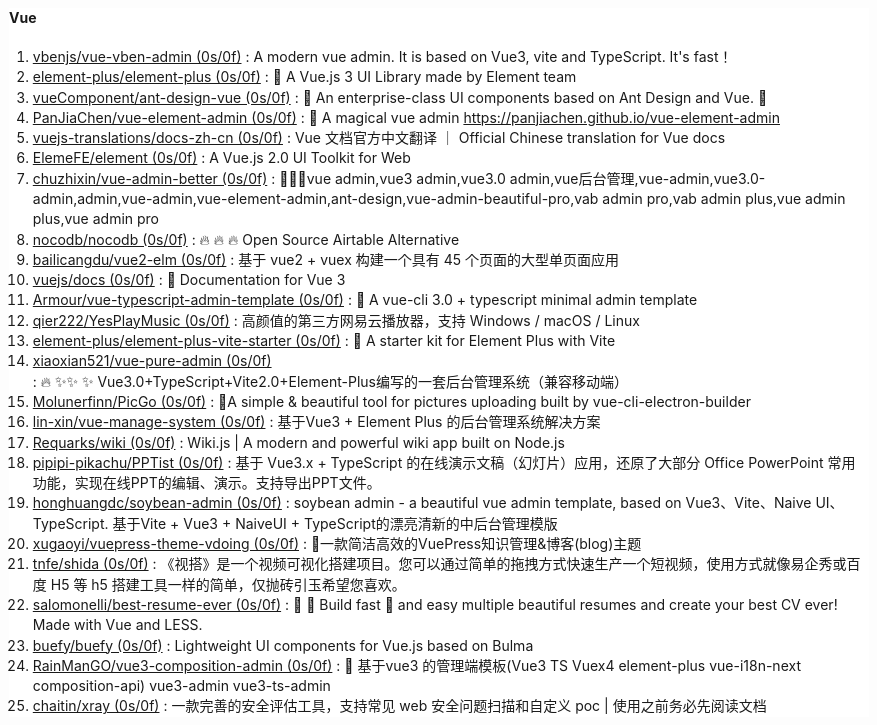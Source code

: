 #### Vue
1. [vbenjs/vue-vben-admin (0s/0f)](https://github.com/vbenjs/vue-vben-admin) : A modern vue admin. It is based on Vue3, vite and TypeScript. It's fast！
2. [element-plus/element-plus (0s/0f)](https://github.com/element-plus/element-plus) : 🎉 A Vue.js 3 UI Library made by Element team
3. [vueComponent/ant-design-vue (0s/0f)](https://github.com/vueComponent/ant-design-vue) : 🌈 An enterprise-class UI components based on Ant Design and Vue. 🐜
4. [PanJiaChen/vue-element-admin (0s/0f)](https://github.com/PanJiaChen/vue-element-admin) : 🎉 A magical vue admin https://panjiachen.github.io/vue-element-admin
5. [vuejs-translations/docs-zh-cn (0s/0f)](https://github.com/vuejs-translations/docs-zh-cn) : Vue 文档官方中文翻译 ｜ Official Chinese translation for Vue docs
6. [ElemeFE/element (0s/0f)](https://github.com/ElemeFE/element) : A Vue.js 2.0 UI Toolkit for Web
7. [chuzhixin/vue-admin-better (0s/0f)](https://github.com/chuzhixin/vue-admin-better) : 🚀🚀🚀vue admin,vue3 admin,vue3.0 admin,vue后台管理,vue-admin,vue3.0-admin,admin,vue-admin,vue-element-admin,ant-design,vue-admin-beautiful-pro,vab admin pro,vab admin plus,vue admin plus,vue admin pro
8. [nocodb/nocodb (0s/0f)](https://github.com/nocodb/nocodb) : 🔥 🔥 🔥 Open Source Airtable Alternative
9. [bailicangdu/vue2-elm (0s/0f)](https://github.com/bailicangdu/vue2-elm) : 基于 vue2 + vuex 构建一个具有 45 个页面的大型单页面应用
10. [vuejs/docs (0s/0f)](https://github.com/vuejs/docs) : 📄 Documentation for Vue 3
11. [Armour/vue-typescript-admin-template (0s/0f)](https://github.com/Armour/vue-typescript-admin-template) : 🖖 A vue-cli 3.0 + typescript minimal admin template
12. [qier222/YesPlayMusic (0s/0f)](https://github.com/qier222/YesPlayMusic) : 高颜值的第三方网易云播放器，支持 Windows / macOS / Linux
13. [element-plus/element-plus-vite-starter (0s/0f)](https://github.com/element-plus/element-plus-vite-starter) : 🌰 A starter kit for Element Plus with Vite
14. [xiaoxian521/vue-pure-admin (0s/0f)](https://github.com/xiaoxian521/vue-pure-admin) : 🔥 ✨✨ ✨ Vue3.0+TypeScript+Vite2.0+Element-Plus编写的一套后台管理系统（兼容移动端）
15. [Molunerfinn/PicGo (0s/0f)](https://github.com/Molunerfinn/PicGo) : 🚀A simple & beautiful tool for pictures uploading built by vue-cli-electron-builder
16. [lin-xin/vue-manage-system (0s/0f)](https://github.com/lin-xin/vue-manage-system) : 基于Vue3 + Element Plus 的后台管理系统解决方案
17. [Requarks/wiki (0s/0f)](https://github.com/Requarks/wiki) : Wiki.js | A modern and powerful wiki app built on Node.js
18. [pipipi-pikachu/PPTist (0s/0f)](https://github.com/pipipi-pikachu/PPTist) : 基于 Vue3.x + TypeScript 的在线演示文稿（幻灯片）应用，还原了大部分 Office PowerPoint 常用功能，实现在线PPT的编辑、演示。支持导出PPT文件。
19. [honghuangdc/soybean-admin (0s/0f)](https://github.com/honghuangdc/soybean-admin) : soybean admin - a beautiful vue admin template, based on Vue3、Vite、Naive UI、TypeScript. 基于Vite + Vue3 + NaiveUI + TypeScript的漂亮清新的中后台管理模版
20. [xugaoyi/vuepress-theme-vdoing (0s/0f)](https://github.com/xugaoyi/vuepress-theme-vdoing) : 🚀一款简洁高效的VuePress知识管理&博客(blog)主题
21. [tnfe/shida (0s/0f)](https://github.com/tnfe/shida) : 《视搭》是一个视频可视化搭建项目。您可以通过简单的拖拽方式快速生产一个短视频，使用方式就像易企秀或百度 H5 等 h5 搭建工具一样的简单，仅抛砖引玉希望您喜欢。
22. [salomonelli/best-resume-ever (0s/0f)](https://github.com/salomonelli/best-resume-ever) : 👔 💼 Build fast 🚀 and easy multiple beautiful resumes and create your best CV ever! Made with Vue and LESS.
23. [buefy/buefy (0s/0f)](https://github.com/buefy/buefy) : Lightweight UI components for Vue.js based on Bulma
24. [RainManGO/vue3-composition-admin (0s/0f)](https://github.com/RainManGO/vue3-composition-admin) : 🎉 基于vue3 的管理端模板(Vue3 TS Vuex4 element-plus vue-i18n-next composition-api) vue3-admin vue3-ts-admin
25. [chaitin/xray (0s/0f)](https://github.com/chaitin/xray) : 一款完善的安全评估工具，支持常见 web 安全问题扫描和自定义 poc | 使用之前务必先阅读文档
